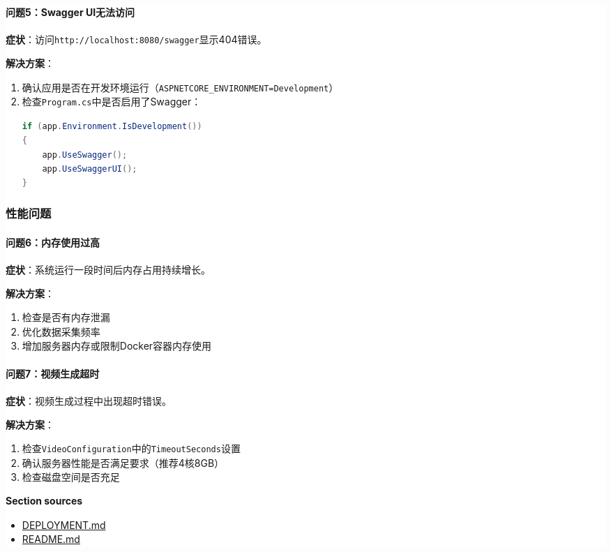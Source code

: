#### 问题5：Swagger UI无法访问

**症状**：访问`http://localhost:8080/swagger`显示404错误。

**解决方案**：
1. 确认应用是否在开发环境运行（`ASPNETCORE_ENVIRONMENT=Development`）
2. 检查`Program.cs`中是否启用了Swagger：
   ```csharp
   if (app.Environment.IsDevelopment())
   {
       app.UseSwagger();
       app.UseSwaggerUI();
   }
   ```

### 性能问题

#### 问题6：内存使用过高

**症状**：系统运行一段时间后内存占用持续增长。

**解决方案**：
1. 检查是否有内存泄漏
2. 优化数据采集频率
3. 增加服务器内存或限制Docker容器内存使用

#### 问题7：视频生成超时

**症状**：视频生成过程中出现超时错误。

**解决方案**：
1. 检查`VideoConfiguration`中的`TimeoutSeconds`设置
2. 确认服务器性能是否满足要求（推荐4核8GB）
3. 检查磁盘空间是否充足

**Section sources**
- [DEPLOYMENT.md](file://DEPLOYMENT.md#L1-L325)
- [README.md](file://README.md#L1-L344)
